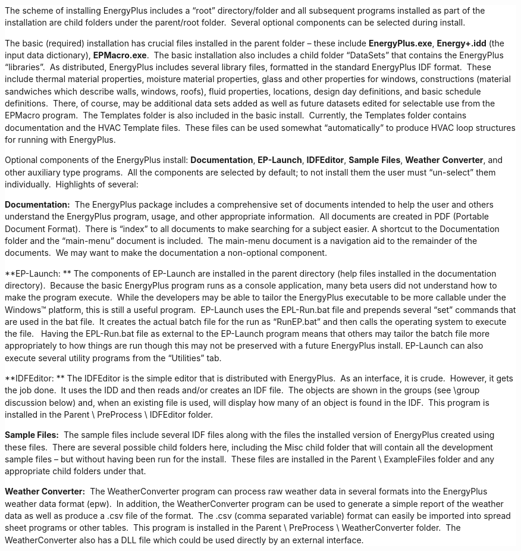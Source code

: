 The scheme of installing EnergyPlus includes a “root” directory/folder and all subsequent programs installed as part of the installation are child folders under the parent/root folder.  Several optional components can be selected during install.

The basic (required) installation has crucial files installed in the parent folder – these include **EnergyPlus.exe**, **Energy+.idd** (the input data dictionary), **EPMacro.exe**.  The basic installation also includes a child folder “DataSets” that contains the EnergyPlus “libraries”.  As distributed, EnergyPlus includes several library files, formatted in the standard EnergyPlus IDF format.  These include thermal material properties, moisture material properties, glass and other properties for windows, constructions (material sandwiches which describe walls, windows, roofs), fluid properties, locations, design day definitions, and basic schedule definitions.  There, of course, may be additional data sets added as well as future datasets edited for selectable use from the EPMacro program.  The Templates folder is also included in the basic install.  Currently, the Templates folder contains documentation and the HVAC Template files.  These files can be used somewhat “automatically” to produce HVAC loop structures for running with EnergyPlus.

Optional components of the EnergyPlus install: **Documentation**, **EP-Launch**, **IDFEditor**, **Sample** **Files**, **Weather** **Converter**, and other auxiliary type programs.  All the components are selected by default; to not install them the user must “un-select” them individually.  Highlights of several:

**Documentation:**  The EnergyPlus package includes a comprehensive set of documents intended to help the user and others understand the EnergyPlus program, usage, and other appropriate information.  All documents are created in PDF (Portable Document Format).  There is “index” to all documents to make searching for a subject easier. A shortcut to the Documentation folder and the “main-menu” document is included.  The main-menu document is a navigation aid to the remainder of the documents.  We may want to make the documentation a non-optional component.

**EP-Launch: ** The components of EP-Launch are installed in the parent directory (help files installed in the documentation directory).  Because the basic EnergyPlus program runs as a console application, many beta users did not understand how to make the program execute.  While the developers may be able to tailor the EnergyPlus executable to be more callable under the Windows™ platform, this is still a useful program.  EP-Launch uses the EPL-Run.bat file and prepends several “set” commands that are used in the bat file.  It creates the actual batch file for the run as “RunEP.bat” and then calls the operating system to execute the file.   Having the EPL-Run.bat file as external to the EP-Launch program means that others may tailor the batch file more appropriately to how things are run though this may not be preserved with a future EnergyPlus install. EP-Launch can also execute several utility programs from the “Utilities” tab.

**IDFEditor: ** The IDFEditor is the simple editor that is distributed with EnergyPlus.  As an interface, it is crude.  However, it gets the job done.  It uses the IDD and then reads and/or creates an IDF file.  The objects are shown in the groups (see \\group discussion below) and, when an existing file is used, will display how many of an object is found in the IDF.  This program is installed in the Parent \\ PreProcess \\ IDFEditor folder.

**Sample Files:**  The sample files include several IDF files along with the files the installed version of EnergyPlus created using these files.  There are several possible child folders here, including the Misc child folder that will contain all the development sample files – but without having been run for the install.  These files are installed in the Parent \\ ExampleFiles folder and any appropriate child folders under that.

**Weather Converter:**  The WeatherConverter program can process raw weather data in several formats into the EnergyPlus weather data format (epw).  In addition, the WeatherConverter program can be used to generate a simple report of the weather data as well as produce a .csv file of the format.  The .csv (comma separated variable) format can easily be imported into spread sheet programs or other tables.  This program is installed in the Parent \\ PreProcess \\ WeatherConverter folder.  The WeatherConverter also has a DLL file which could be used directly by an external interface.
